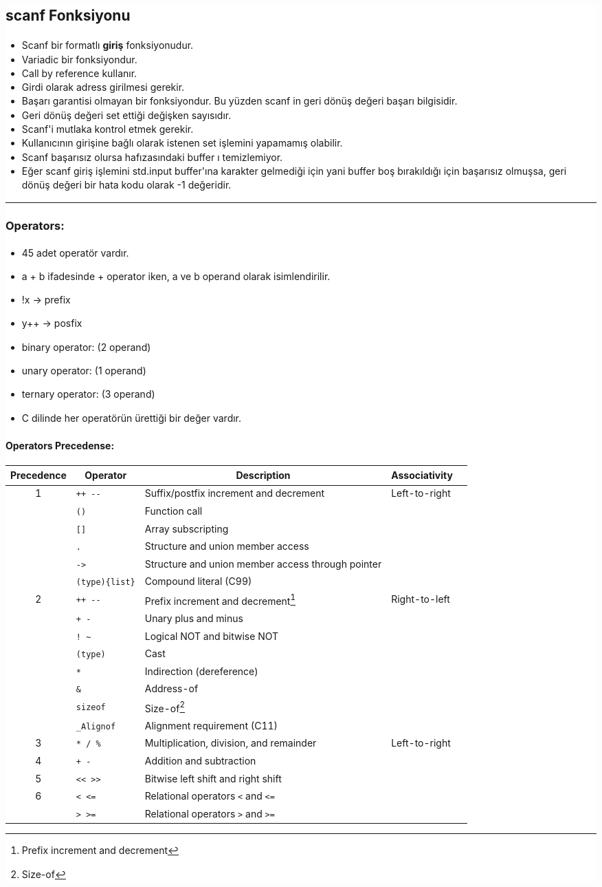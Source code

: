 
## scanf Fonksiyonu
- Scanf bir formatlı **giriş** fonksiyonudur.
- Variadic bir fonksiyondur.
- Call by reference kullanır.
- Girdi olarak adress girilmesi gerekir.
- Başarı garantisi olmayan bir fonksiyondur. Bu yüzden scanf in geri dönüş değeri başarı bilgisidir.
- Geri dönüş değeri set ettiği değişken sayısıdır.
- Scanf'i mutlaka kontrol etmek gerekir.
- Kullanıcının girişine bağlı olarak istenen set işlemini yapamamış olabilir.
- Scanf başarısız olursa hafızasındaki buffer ı temizlemiyor. 
- Eğer scanf giriş işlemini std.input buffer'ına karakter gelmediği için yani buffer boş bırakıldığı için başarısız olmuşsa, geri dönüş değeri bir hata kodu olarak -1 değeridir.
---
### Operators:
- 45 adet operatör vardır.
- a + b ifadesinde + operator iken, a ve b operand olarak isimlendirilir.
- !x -> prefix
- y++ -> posfix

- binary operator: (2 operand)
- unary operator: (1 operand)
- ternary operator: (3 operand)

- C dilinde her operatörün ürettiği bir değer vardır.
#### Operators Precedense:

| Precedence | Operator       | Description                                       | Associativity                          |            |
| :--------: | -------------- | ------------------------------------------------- | -------------------------------------- | ---------- |
|     1      | `++ --`        | Suffix/postfix increment and decrement            | Left-to-right                          |            |
|            | `()`           | Function call                                     |                                        |            |
|            | `[]`           | Array subscripting                                |                                        |            |
|            | `.`            | Structure and union member access                 |                                        |            |
|            | `->`           | Structure and union member access through pointer |                                        |            |
|            | `(type){list}` | Compound literal (C99)                            |                                        |            |
|     2      | `++ --`        | Prefix increment and decrement[^1]                | Right-to-left                          |            |
|            | `+ -`          | Unary plus and minus                              |                                        |            |
|            | `! ~`          | Logical NOT and bitwise NOT                       |                                        |            |
|            | `(type)`       | Cast                                              |                                        |            |
|            | `*`            | Indirection (dereference)                         |                                        |            |
|            | `&`            | Address-of                                        |                                        |            |
|            | `sizeof`       | Size-of[^2]                                       |                                        |            |
|            | `_Alignof`     | Alignment requirement (C11)                       |                                        |            |
|     3      | `* / %`        | Multiplication, division, and remainder           | Left-to-right                          |            |
|     4      | `+ -`          | Addition and subtraction                          |                                        |            |
|     5      | `<< >>`        | Bitwise left shift and right shift                |                                        |            |
|     6      | `< <=`         | Relational operators `<` and `<=`                 |                                        |            |
|            | `> >=`         | Relational operators `>` and `>=`                 |                                        |            |

[^1]: Prefix increment and decrement
[^2]: Size-of
[^3]: Ternary conditional
[^4]: Includes assignment operators such as `+=`, `-=`, etc.